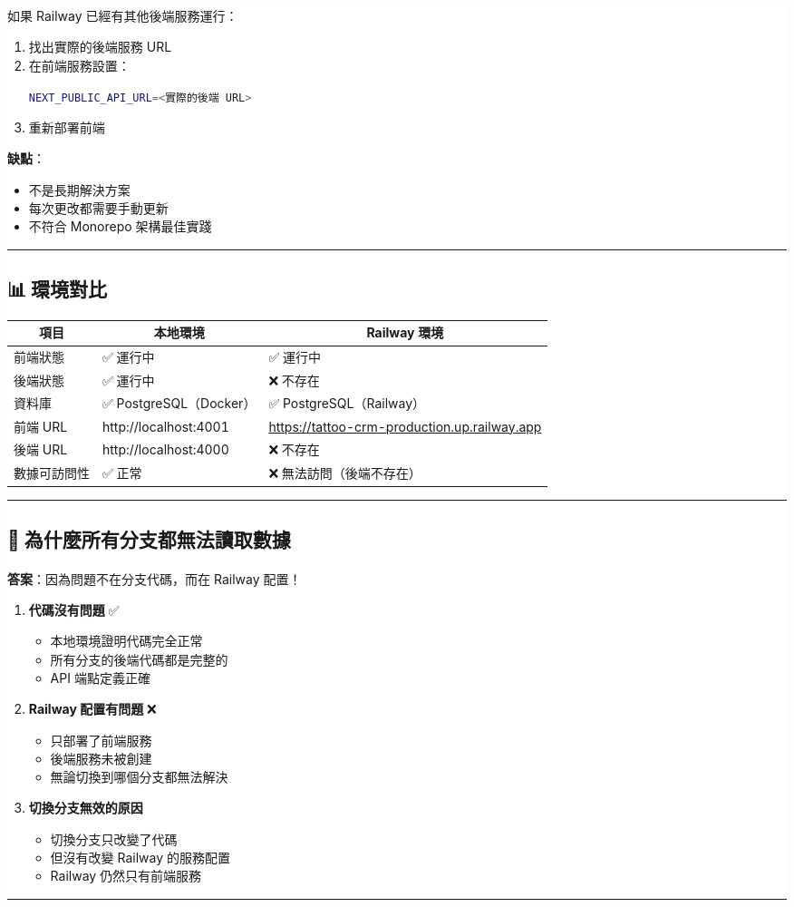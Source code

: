 如果 Railway 已經有其他後端服務運行：

1. 找出實際的後端服務 URL
2. 在前端服務設置：
   ```bash
   NEXT_PUBLIC_API_URL=<實際的後端 URL>
   ```
3. 重新部署前端

**缺點**：
- 不是長期解決方案
- 每次更改都需要手動更新
- 不符合 Monorepo 架構最佳實踐

---

## 📊 環境對比

| 項目 | 本地環境 | Railway 環境 |
|------|----------|--------------|
| 前端狀態 | ✅ 運行中 | ✅ 運行中 |
| 後端狀態 | ✅ 運行中 | ❌ 不存在 |
| 資料庫 | ✅ PostgreSQL（Docker） | ✅ PostgreSQL（Railway） |
| 前端 URL | http://localhost:4001 | https://tattoo-crm-production.up.railway.app |
| 後端 URL | http://localhost:4000 | ❌ 不存在 |
| 數據可訪問性 | ✅ 正常 | ❌ 無法訪問（後端不存在） |

---

## 🎯 為什麼所有分支都無法讀取數據

**答案**：因為問題不在分支代碼，而在 Railway 配置！

1. **代碼沒有問題** ✅
   - 本地環境證明代碼完全正常
   - 所有分支的後端代碼都是完整的
   - API 端點定義正確

2. **Railway 配置有問題** ❌
   - 只部署了前端服務
   - 後端服務未被創建
   - 無論切換到哪個分支都無法解決

3. **切換分支無效的原因**
   - 切換分支只改變了代碼
   - 但沒有改變 Railway 的服務配置
   - Railway 仍然只有前端服務

---

